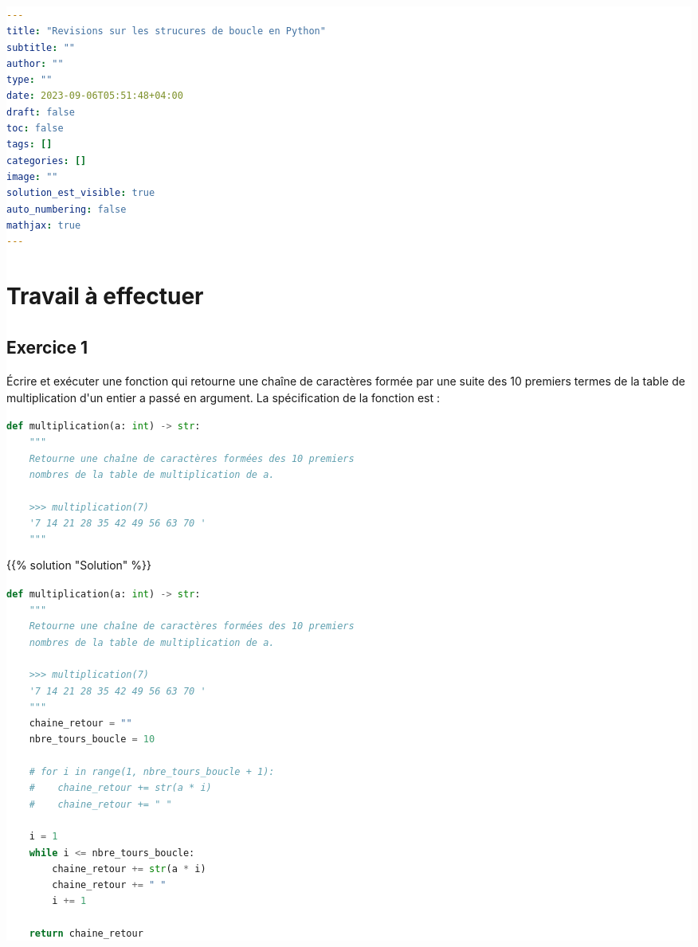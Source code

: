 ```yaml
---
title: "Revisions sur les strucures de boucle en Python"
subtitle: ""
author: ""
type: ""
date: 2023-09-06T05:51:48+04:00
draft: false
toc: false
tags: []
categories: []
image: ""
solution_est_visible: true
auto_numbering: false
mathjax: true
---
```


# Travail à effectuer  

## Exercice 1

Écrire et exécuter une fonction qui retourne une chaîne de caractères formée par une suite des 10 premiers termes de la table de multiplication d'un entier a passé en argument.
La spécification de la fonction est :

```python
def multiplication(a: int) -> str:
    """
    Retourne une chaîne de caractères formées des 10 premiers
    nombres de la table de multiplication de a.
    
    >>> multiplication(7)
    '7 14 21 28 35 42 49 56 63 70 '
    """
```

{{% solution "Solution" %}}

```python
def multiplication(a: int) -> str:
    """
    Retourne une chaîne de caractères formées des 10 premiers
    nombres de la table de multiplication de a.

    >>> multiplication(7)
    '7 14 21 28 35 42 49 56 63 70 '
    """
    chaine_retour = ""
    nbre_tours_boucle = 10

    # for i in range(1, nbre_tours_boucle + 1):
    #    chaine_retour += str(a * i)
    #    chaine_retour += " "

    i = 1
    while i <= nbre_tours_boucle:
        chaine_retour += str(a * i)
        chaine_retour += " "
        i += 1

    return chaine_retour
```
